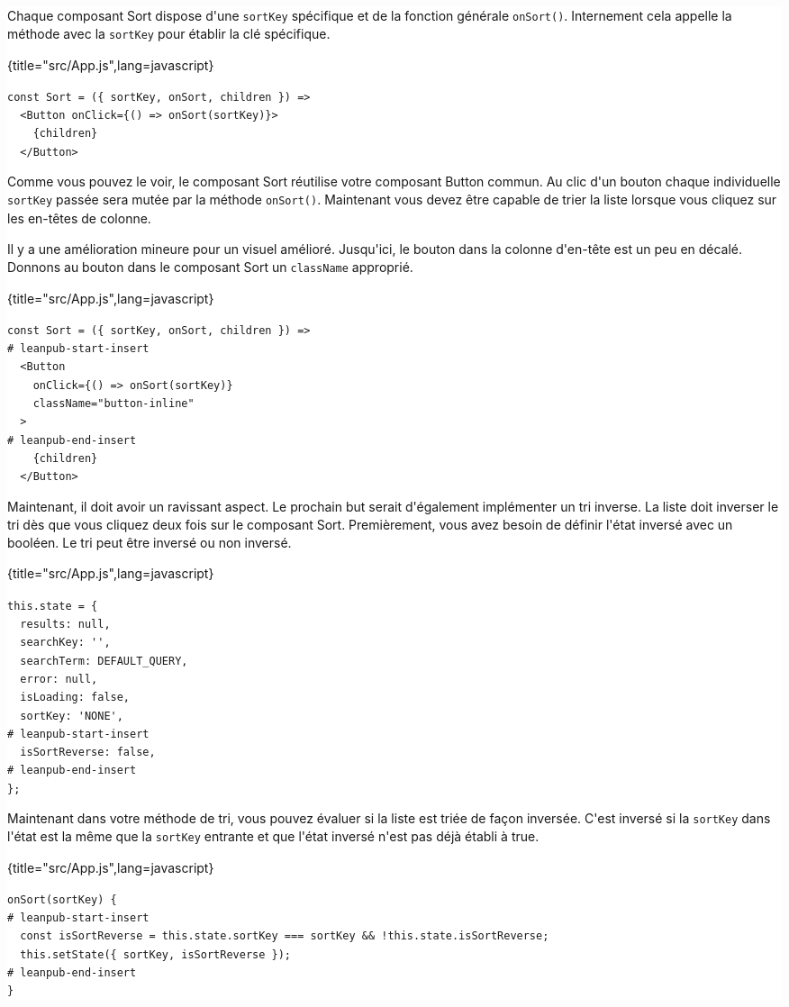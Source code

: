Chaque composant Sort dispose d'une `sortKey` spécifique et de la fonction générale `onSort()`. Internement cela appelle la méthode avec la `sortKey` pour établir la clé spécifique.

{title="src/App.js",lang=javascript}
~~~~~~~~
const Sort = ({ sortKey, onSort, children }) =>
  <Button onClick={() => onSort(sortKey)}>
    {children}
  </Button>
~~~~~~~~

Comme vous pouvez le voir, le composant Sort réutilise votre composant Button commun. Au clic d'un bouton chaque individuelle `sortKey` passée sera mutée par la méthode `onSort()`. Maintenant vous devez être capable de trier la liste lorsque vous cliquez sur les en-têtes de colonne.

Il y a une amélioration mineure pour un visuel amélioré. Jusqu'ici, le bouton dans la colonne d'en-tête est un peu en décalé. Donnons au bouton dans le composant Sort un `className` approprié.

{title="src/App.js",lang=javascript}
~~~~~~~~
const Sort = ({ sortKey, onSort, children }) =>
# leanpub-start-insert
  <Button
    onClick={() => onSort(sortKey)}
    className="button-inline"
  >
# leanpub-end-insert
    {children}
  </Button>
~~~~~~~~

Maintenant, il doit avoir un ravissant aspect. Le prochain but serait d'également implémenter un tri inverse. La liste doit inverser le tri dès que vous cliquez deux fois sur le composant Sort. Premièrement, vous avez besoin de définir l'état inversé avec un booléen. Le tri peut être inversé ou non inversé.

{title="src/App.js",lang=javascript}
~~~~~~~~
this.state = {
  results: null,
  searchKey: '',
  searchTerm: DEFAULT_QUERY,
  error: null,
  isLoading: false,
  sortKey: 'NONE',
# leanpub-start-insert
  isSortReverse: false,
# leanpub-end-insert
};
~~~~~~~~

Maintenant dans votre méthode de tri, vous pouvez évaluer si la liste est triée de façon inversée. C'est inversé si la `sortKey` dans l'état est la même que la `sortKey` entrante et que l'état inversé n'est pas déjà établi à true.

{title="src/App.js",lang=javascript}
~~~~~~~~
onSort(sortKey) {
# leanpub-start-insert
  const isSortReverse = this.state.sortKey === sortKey && !this.state.isSortReverse;
  this.setState({ sortKey, isSortReverse });
# leanpub-end-insert
}
~~~~~~~~
